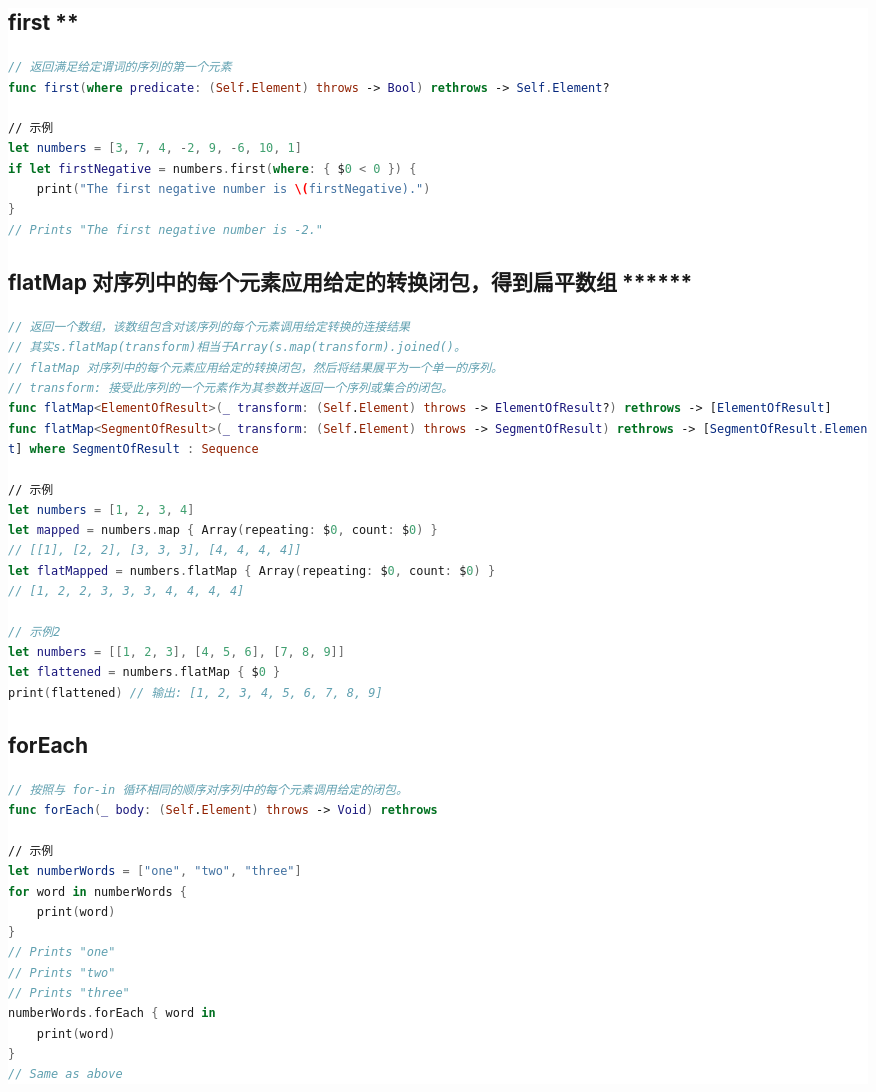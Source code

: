 ## first **

```swift
// 返回满足给定谓词的序列的第一个元素
func first(where predicate: (Self.Element) throws -> Bool) rethrows -> Self.Element?

// 示例
let numbers = [3, 7, 4, -2, 9, -6, 10, 1]
if let firstNegative = numbers.first(where: { $0 < 0 }) {
    print("The first negative number is \(firstNegative).")
}
// Prints "The first negative number is -2."
```

## flatMap 对序列中的每个元素应用给定的转换闭包，得到扁平数组 ******

```swift
// 返回一个数组，该数组包含对该序列的每个元素调用给定转换的连接结果
// 其实s.flatMap(transform)相当于Array(s.map(transform).joined()。
// flatMap 对序列中的每个元素应用给定的转换闭包，然后将结果展平为一个单一的序列。
// transform: 接受此序列的一个元素作为其参数并返回一个序列或集合的闭包。
func flatMap<ElementOfResult>(_ transform: (Self.Element) throws -> ElementOfResult?) rethrows -> [ElementOfResult]
func flatMap<SegmentOfResult>(_ transform: (Self.Element) throws -> SegmentOfResult) rethrows -> [SegmentOfResult.Element] where SegmentOfResult : Sequence

// 示例
let numbers = [1, 2, 3, 4]
let mapped = numbers.map { Array(repeating: $0, count: $0) }
// [[1], [2, 2], [3, 3, 3], [4, 4, 4, 4]]
let flatMapped = numbers.flatMap { Array(repeating: $0, count: $0) }
// [1, 2, 2, 3, 3, 3, 4, 4, 4, 4]

// 示例2
let numbers = [[1, 2, 3], [4, 5, 6], [7, 8, 9]]
let flattened = numbers.flatMap { $0 }
print(flattened) // 输出: [1, 2, 3, 4, 5, 6, 7, 8, 9]
```

## forEach

```swift
// 按照与 for-in 循环相同的顺序对序列中的每个元素调用给定的闭包。
func forEach(_ body: (Self.Element) throws -> Void) rethrows

// 示例
let numberWords = ["one", "two", "three"]
for word in numberWords {
    print(word)
}
// Prints "one"
// Prints "two"
// Prints "three"
numberWords.forEach { word in
    print(word)
}
// Same as above
```
